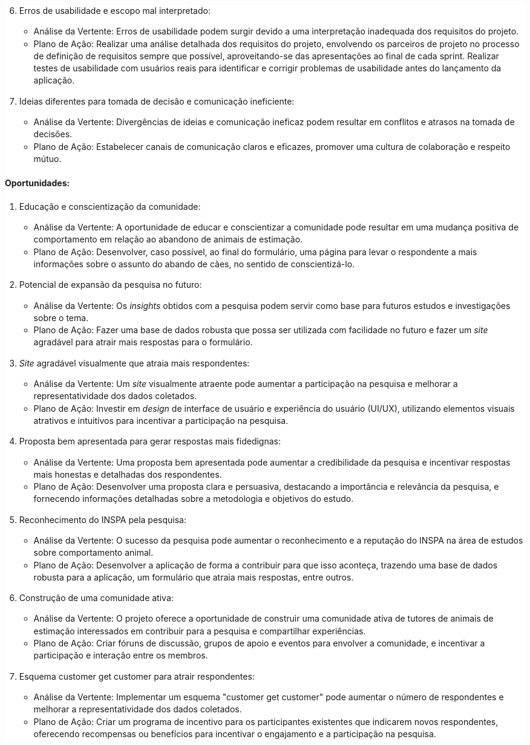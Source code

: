 6. Erros de usabilidade e escopo mal interpretado:
    - Análise da Vertente: Erros de usabilidade podem surgir devido a uma interpretação inadequada dos requisitos do projeto.
    - Plano de Ação: Realizar uma análise detalhada dos requisitos do projeto, envolvendo os parceiros de projeto no processo de definição de requisitos sempre que possível, aproveitando-se das apresentações ao final de cada sprint. Realizar testes de usabilidade com usuários reais para identificar e corrigir problemas de usabilidade antes do lançamento da aplicação.

7. Ideias diferentes para tomada de decisão e comunicação ineficiente:
    - Análise da Vertente: Divergências de ideias e comunicação ineficaz podem resultar em conflitos e atrasos na tomada de decisões.
    - Plano de Ação: Estabelecer canais de comunicação claros e eficazes, promover uma cultura de colaboração e respeito mútuo.

#### Oportunidades:

1. Educação e conscientização da comunidade:
    - Análise da Vertente: A oportunidade de educar e conscientizar a comunidade pode resultar em uma mudança positiva de comportamento em relação ao abandono de animais de estimação.
    - Plano de Ação: Desenvolver, caso possível, ao final do formulário, uma página para levar o respondente a mais informações sobre o assunto do abando de cães, no sentido de conscientizá-lo.

2. Potencial de expansão da pesquisa no futuro:
    - Análise da Vertente: Os *insights* obtidos com a pesquisa podem servir como base para futuros estudos e investigações sobre o tema.
    - Plano de Ação: Fazer uma base de dados robusta que possa ser utilizada com facilidade no futuro e fazer um *site* agradável para atrair mais respostas para o formulário.

3. *Site* agradável visualmente que atraia mais respondentes:
    - Análise da Vertente: Um *site* visualmente atraente pode aumentar a participação na pesquisa e melhorar a representatividade dos dados coletados.
    - Plano de Ação: Investir em *design* de interface de usuário e experiência do usuário (UI/UX), utilizando elementos visuais atrativos e intuitivos para incentivar a participação na pesquisa.

4. Proposta bem apresentada para gerar respostas mais fidedignas:
    - Análise da Vertente: Uma proposta bem apresentada pode aumentar a credibilidade da pesquisa e incentivar respostas mais honestas e detalhadas dos respondentes.
    - Plano de Ação: Desenvolver uma proposta clara e persuasiva, destacando a importância e relevância da pesquisa, e fornecendo informações detalhadas sobre a metodologia e objetivos do estudo.

5. Reconhecimento do INSPA pela pesquisa:
    - Análise da Vertente: O sucesso da pesquisa pode aumentar o reconhecimento e a reputação do INSPA na área de estudos sobre comportamento animal.
    - Plano de Ação: Desenvolver a aplicação de forma a contribuir para que isso aconteça, trazendo uma base de dados robusta para a aplicação, um formulário que atraia mais respostas, entre outros.

6. Construção de uma comunidade ativa:
    - Análise da Vertente: O projeto oferece a oportunidade de construir uma comunidade ativa de tutores de animais de estimação interessados em contribuir para a pesquisa e compartilhar experiências.
    - Plano de Ação: Criar fóruns de discussão, grupos de apoio e eventos para envolver a comunidade, e incentivar a participação e interação entre os membros.

7. Esquema customer get customer para atrair respondentes:
    - Análise da Vertente: Implementar um esquema "customer get customer" pode aumentar o número de respondentes e melhorar a representatividade dos dados coletados.
    - Plano de Ação: Criar um programa de incentivo para os participantes existentes que indicarem novos respondentes, oferecendo recompensas ou benefícios para incentivar o engajamento e a participação na pesquisa.
